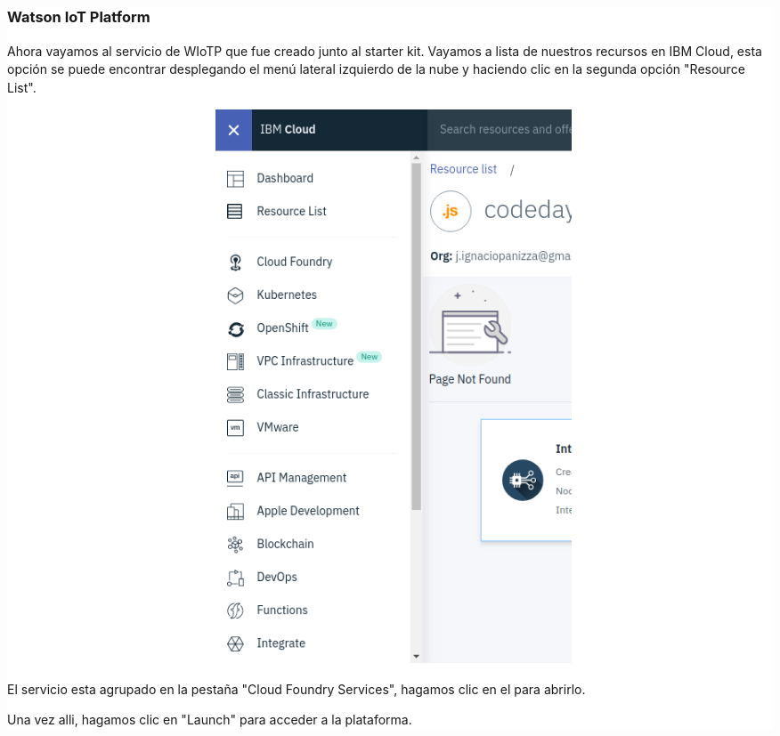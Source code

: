 
### Watson IoT Platform


Ahora vayamos al servicio de WIoTP que fue creado junto al starter kit. Vayamos a lista de nuestros recursos en IBM Cloud, esta opción se puede encontrar desplegando el menú lateral izquierdo de la nube y haciendo clic en la segunda opción "Resource List". 


<p align="center">
  <img src="assets/images/8.png" width="400">
</p>


El servicio esta agrupado en la pestaña "Cloud Foundry Services", hagamos clic en el para abrirlo. 


Una vez alli, hagamos clic en "Launch" para acceder a la plataforma. 


<p align="center">